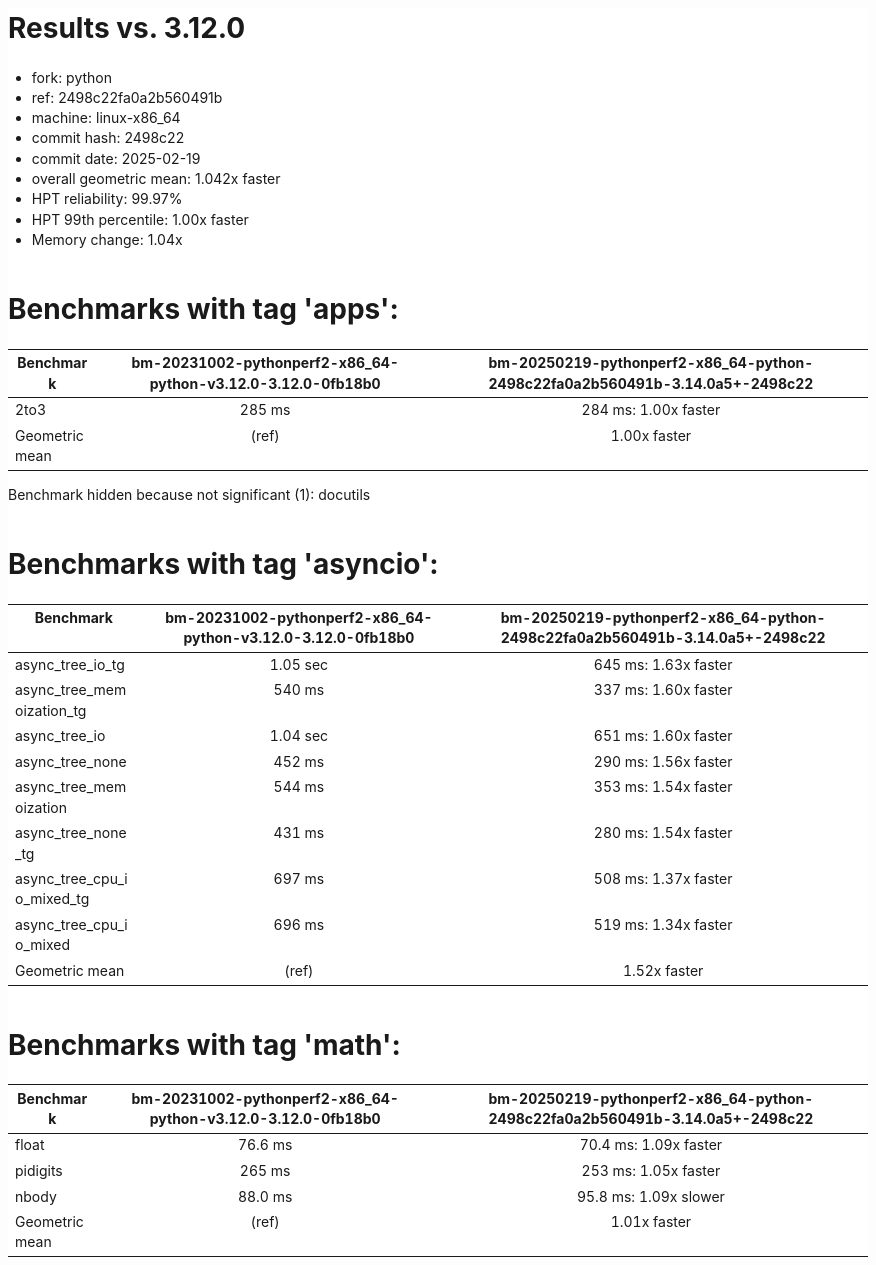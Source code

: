 # Results vs. 3.12.0

- fork: python
- ref: 2498c22fa0a2b560491b
- machine: linux-x86_64
- commit hash: 2498c22
- commit date: 2025-02-19
- overall geometric mean: 1.042x faster
- HPT reliability: 99.97%
- HPT 99th percentile: 1.00x faster
- Memory change: 1.04x

Benchmarks with tag 'apps':
===========================

| Benchmark      | bm-20231002-pythonperf2-x86_64-python-v3.12.0-3.12.0-0fb18b0 | bm-20250219-pythonperf2-x86_64-python-2498c22fa0a2b560491b-3.14.0a5+-2498c22 |
|----------------|:------------------------------------------------------------:|:----------------------------------------------------------------------------:|
| 2to3           | 285 ms                                                       | 284 ms: 1.00x faster                                                         |
| Geometric mean | (ref)                                                        | 1.00x faster                                                                 |

Benchmark hidden because not significant (1): docutils

Benchmarks with tag 'asyncio':
==============================

| Benchmark                  | bm-20231002-pythonperf2-x86_64-python-v3.12.0-3.12.0-0fb18b0 | bm-20250219-pythonperf2-x86_64-python-2498c22fa0a2b560491b-3.14.0a5+-2498c22 |
|----------------------------|:------------------------------------------------------------:|:----------------------------------------------------------------------------:|
| async_tree_io_tg           | 1.05 sec                                                     | 645 ms: 1.63x faster                                                         |
| async_tree_memoization_tg  | 540 ms                                                       | 337 ms: 1.60x faster                                                         |
| async_tree_io              | 1.04 sec                                                     | 651 ms: 1.60x faster                                                         |
| async_tree_none            | 452 ms                                                       | 290 ms: 1.56x faster                                                         |
| async_tree_memoization     | 544 ms                                                       | 353 ms: 1.54x faster                                                         |
| async_tree_none_tg         | 431 ms                                                       | 280 ms: 1.54x faster                                                         |
| async_tree_cpu_io_mixed_tg | 697 ms                                                       | 508 ms: 1.37x faster                                                         |
| async_tree_cpu_io_mixed    | 696 ms                                                       | 519 ms: 1.34x faster                                                         |
| Geometric mean             | (ref)                                                        | 1.52x faster                                                                 |

Benchmarks with tag 'math':
===========================

| Benchmark      | bm-20231002-pythonperf2-x86_64-python-v3.12.0-3.12.0-0fb18b0 | bm-20250219-pythonperf2-x86_64-python-2498c22fa0a2b560491b-3.14.0a5+-2498c22 |
|----------------|:------------------------------------------------------------:|:----------------------------------------------------------------------------:|
| float          | 76.6 ms                                                      | 70.4 ms: 1.09x faster                                                        |
| pidigits       | 265 ms                                                       | 253 ms: 1.05x faster                                                         |
| nbody          | 88.0 ms                                                      | 95.8 ms: 1.09x slower                                                        |
| Geometric mean | (ref)                                                        | 1.01x faster                                                                 |
